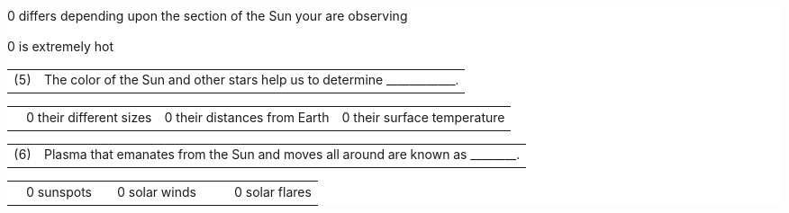   <span class="indent">
  </span>
  0 differs depending upon the section of the Sun your are observing
 </p>
 <p>
  0 is extremely hot
 </p>

<table border="0">
  <tr>
   <td>
    (5)
   </td>
   <td>
    The color of the Sun and other stars help us to determine ____________.
   </td>
  </tr>
 </table>
<table border="0">
  <tr>
   <td>
   </td>
   <td>
    0  their different sizes
   </td>
   <td>
    0 their distances from Earth
   </td>
   <td>
    0 their surface temperature
   </td>
  </tr>
 </table>
<table border="0">
  <tr>
   <td>
    (6)
   </td>
   <td>
    Plasma that emanates from the Sun and moves all around are known as ________.
   </td>
  </tr>
 </table>
<table border="0">
  <tr>
   <td>
   </td>
   <td>
    0 sunspots
   </td>
   <td>
   </td>
   <td>
    0 solar winds
   </td>
   <td>
   </td>
   <td>
   </td>
   <td>
    0 solar flares
   </td>
  </tr>
 </table>